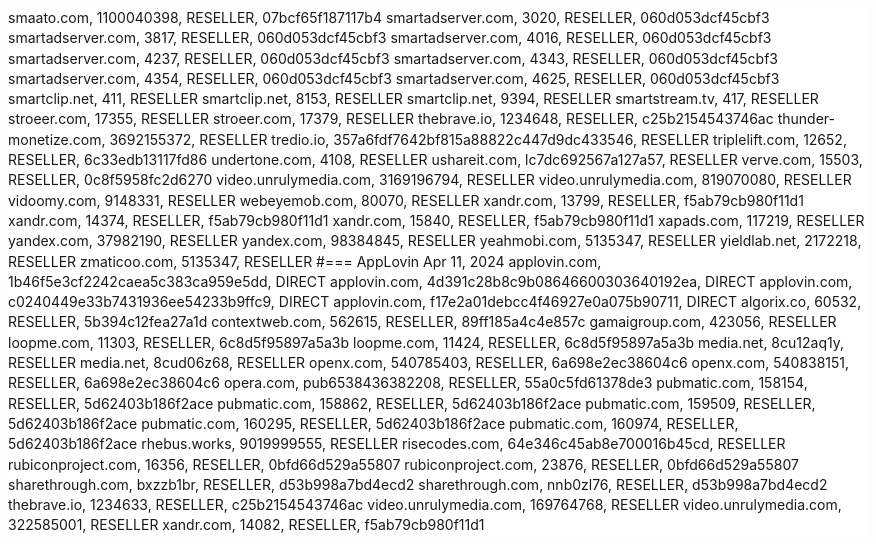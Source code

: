 smaato.com, 1100040398, RESELLER, 07bcf65f187117b4
smartadserver.com, 3020, RESELLER, 060d053dcf45cbf3
smartadserver.com, 3817, RESELLER, 060d053dcf45cbf3
smartadserver.com, 4016, RESELLER, 060d053dcf45cbf3
smartadserver.com, 4237, RESELLER, 060d053dcf45cbf3
smartadserver.com, 4343, RESELLER, 060d053dcf45cbf3
smartadserver.com, 4354, RESELLER, 060d053dcf45cbf3
smartadserver.com, 4625, RESELLER, 060d053dcf45cbf3
smartclip.net, 411, RESELLER
smartclip.net, 8153, RESELLER
smartclip.net, 9394, RESELLER
smartstream.tv, 417, RESELLER
stroeer.com, 17355, RESELLER
stroeer.com, 17379, RESELLER
thebrave.io, 1234648, RESELLER, c25b2154543746ac
thunder-monetize.com, 3692155372, RESELLER
tredio.io, 357a6fdf7642bf815a88822c447d9dc433546, RESELLER
triplelift.com, 12652, RESELLER, 6c33edb13117fd86
undertone.com, 4108, RESELLER
ushareit.com, lc7dc692567a127a57, RESELLER
verve.com, 15503, RESELLER, 0c8f5958fc2d6270
video.unrulymedia.com, 3169196794, RESELLER
video.unrulymedia.com, 819070080, RESELLER
vidoomy.com, 9148331, RESELLER
webeyemob.com, 80070, RESELLER
xandr.com, 13799, RESELLER, f5ab79cb980f11d1
xandr.com, 14374, RESELLER, f5ab79cb980f11d1
xandr.com, 15840, RESELLER, f5ab79cb980f11d1
xapads.com, 117219, RESELLER
yandex.com, 37982190, RESELLER
yandex.com, 98384845, RESELLER
yeahmobi.com, 5135347, RESELLER
yieldlab.net, 2172218, RESELLER
zmaticoo.com, 5135347, RESELLER
#=== AppLovin Apr 11, 2024
applovin.com, 1b46f5e3cf2242caea5c383ca959e5dd, DIRECT
applovin.com, 4d391c28b8c9b08646600303640192ea, DIRECT
applovin.com, c0240449e33b7431936ee54233b9ffc9, DIRECT
applovin.com, f17e2a01debcc4f46927e0a075b90711, DIRECT
algorix.co, 60532, RESELLER, 5b394c12fea27a1d
contextweb.com, 562615, RESELLER, 89ff185a4c4e857c
gamaigroup.com, 423056, RESELLER
loopme.com, 11303, RESELLER, 6c8d5f95897a5a3b
loopme.com, 11424, RESELLER, 6c8d5f95897a5a3b
media.net, 8cu12aq1y, RESELLER
media.net, 8cud06z68, RESELLER
openx.com, 540785403, RESELLER, 6a698e2ec38604c6
openx.com, 540838151, RESELLER, 6a698e2ec38604c6
opera.com, pub6538436382208, RESELLER, 55a0c5fd61378de3
pubmatic.com, 158154, RESELLER, 5d62403b186f2ace
pubmatic.com, 158862, RESELLER, 5d62403b186f2ace
pubmatic.com, 159509, RESELLER, 5d62403b186f2ace
pubmatic.com, 160295, RESELLER, 5d62403b186f2ace
pubmatic.com, 160974, RESELLER, 5d62403b186f2ace
rhebus.works, 9019999555, RESELLER
risecodes.com, 64e346c45ab8e700016b45cd, RESELLER
rubiconproject.com, 16356, RESELLER, 0bfd66d529a55807
rubiconproject.com, 23876, RESELLER, 0bfd66d529a55807
sharethrough.com, bxzzb1br, RESELLER, d53b998a7bd4ecd2
sharethrough.com, nnb0zl76, RESELLER, d53b998a7bd4ecd2
thebrave.io, 1234633, RESELLER, c25b2154543746ac
video.unrulymedia.com, 169764768, RESELLER
video.unrulymedia.com, 322585001, RESELLER
xandr.com, 14082, RESELLER, f5ab79cb980f11d1